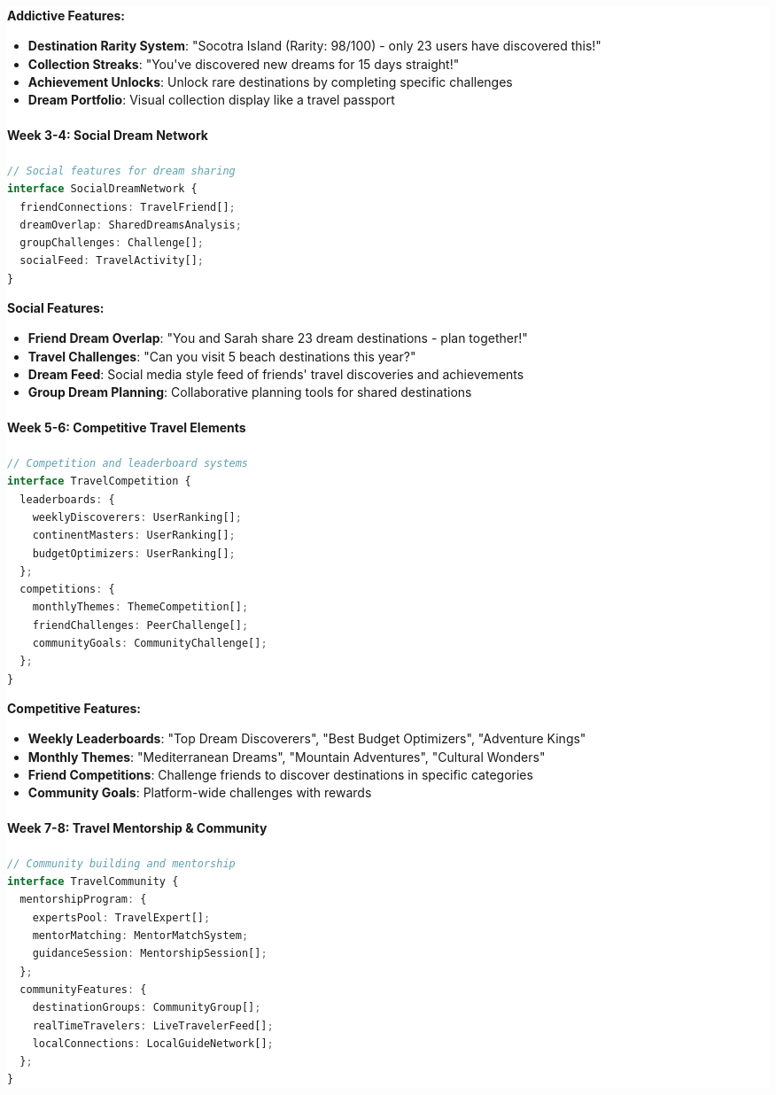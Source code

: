 **Addictive Features:**
- **Destination Rarity System**: "Socotra Island (Rarity: 98/100) - only 23 users have discovered this!"
- **Collection Streaks**: "You've discovered new dreams for 15 days straight!"
- **Achievement Unlocks**: Unlock rare destinations by completing specific challenges
- **Dream Portfolio**: Visual collection display like a travel passport

#### **Week 3-4: Social Dream Network**
```typescript
// Social features for dream sharing
interface SocialDreamNetwork {
  friendConnections: TravelFriend[];
  dreamOverlap: SharedDreamsAnalysis;
  groupChallenges: Challenge[];
  socialFeed: TravelActivity[];
}
```

**Social Features:**
- **Friend Dream Overlap**: "You and Sarah share 23 dream destinations - plan together!"
- **Travel Challenges**: "Can you visit 5 beach destinations this year?"
- **Dream Feed**: Social media style feed of friends' travel discoveries and achievements
- **Group Dream Planning**: Collaborative planning tools for shared destinations

#### **Week 5-6: Competitive Travel Elements**
```typescript
// Competition and leaderboard systems
interface TravelCompetition {
  leaderboards: {
    weeklyDiscoverers: UserRanking[];
    continentMasters: UserRanking[];
    budgetOptimizers: UserRanking[];
  };
  competitions: {
    monthlyThemes: ThemeCompetition[];
    friendChallenges: PeerChallenge[];
    communityGoals: CommunityChallenge[];
  };
}
```

**Competitive Features:**
- **Weekly Leaderboards**: "Top Dream Discoverers", "Best Budget Optimizers", "Adventure Kings"
- **Monthly Themes**: "Mediterranean Dreams", "Mountain Adventures", "Cultural Wonders"
- **Friend Competitions**: Challenge friends to discover destinations in specific categories
- **Community Goals**: Platform-wide challenges with rewards

#### **Week 7-8: Travel Mentorship & Community**
```typescript
// Community building and mentorship
interface TravelCommunity {
  mentorshipProgram: {
    expertsPool: TravelExpert[];
    mentorMatching: MentorMatchSystem;
    guidanceSession: MentorshipSession[];
  };
  communityFeatures: {
    destinationGroups: CommunityGroup[];
    realTimeTravelers: LiveTravelerFeed[];
    localConnections: LocalGuideNetwork[];
  };
}
```
